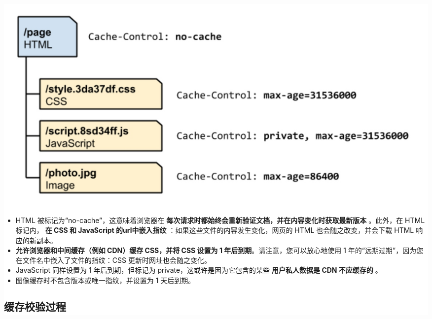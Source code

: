 
![](./_image/2018-02-07-00-34-22.jpg)

- HTML 被标记为“no-cache”，这意味着浏览器在 **每次请求时都始终会重新验证文档，并在内容变化时获取最新版本** 。此外，在 HTML 标记内， **在 CSS 和 JavaScript 的url中嵌入指纹** ：如果这些文件的内容发生变化，网页的 HTML 也会随之改变，并会下载 HTML 响应的新副本。
- **允许浏览器和中间缓存（例如 CDN）缓存 CSS，并将 CSS 设置为 1 年后到期**。请注意，您可以放心地使用 1 年的“远期过期”，因为您在文件名中嵌入了文件的指纹：CSS 更新时网址也会随之变化。
- JavaScript 同样设置为 1 年后到期，但标记为 private，这或许是因为它包含的某些 **用户私人数据是 CDN 不应缓存的** 。
- 图像缓存时不包含版本或唯一指纹，并设置为 1 天后到期。

## 缓存校验过程

